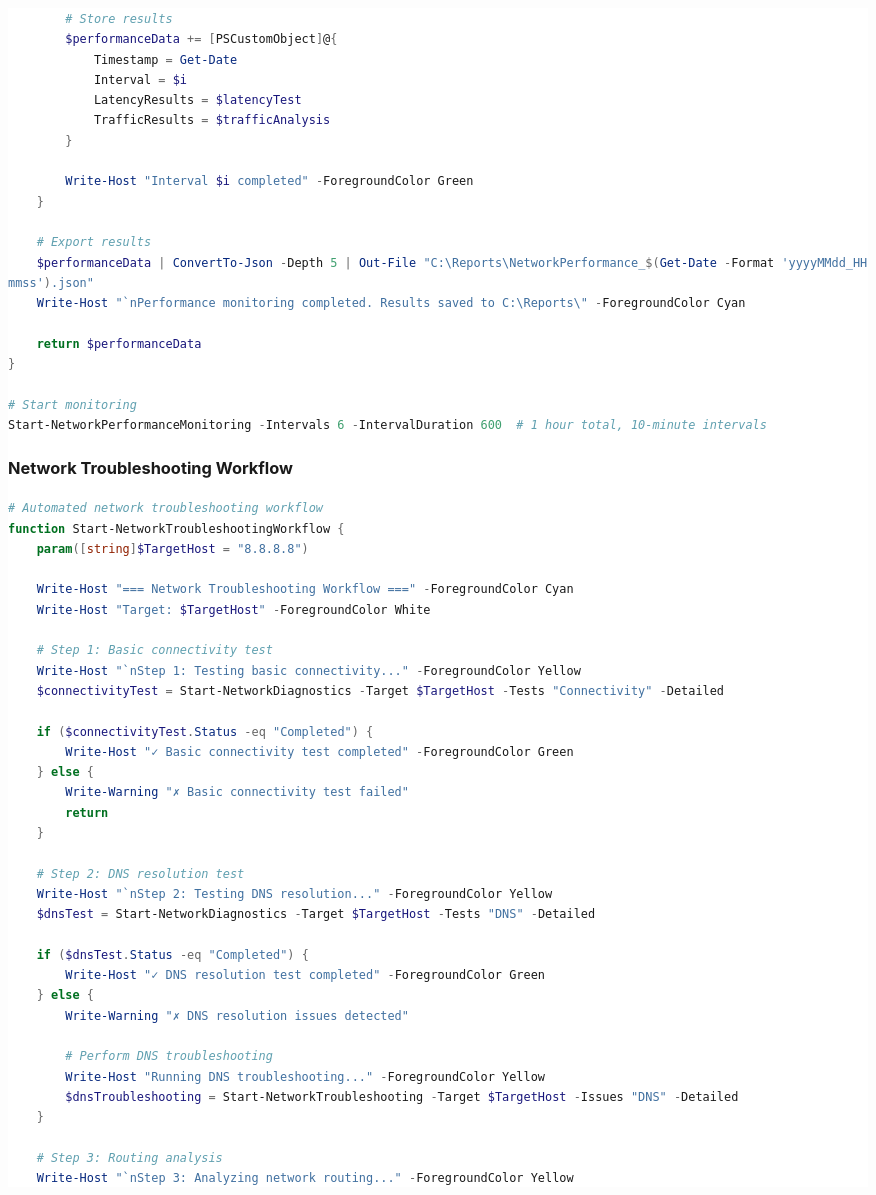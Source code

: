 ```powershell
        # Store results
        $performanceData += [PSCustomObject]@{
            Timestamp = Get-Date
            Interval = $i
            LatencyResults = $latencyTest
            TrafficResults = $trafficAnalysis
        }
        
        Write-Host "Interval $i completed" -ForegroundColor Green
    }
    
    # Export results
    $performanceData | ConvertTo-Json -Depth 5 | Out-File "C:\Reports\NetworkPerformance_$(Get-Date -Format 'yyyyMMdd_HHmmss').json"
    Write-Host "`nPerformance monitoring completed. Results saved to C:\Reports\" -ForegroundColor Cyan
    
    return $performanceData
}

# Start monitoring
Start-NetworkPerformanceMonitoring -Intervals 6 -IntervalDuration 600  # 1 hour total, 10-minute intervals
```

### Network Troubleshooting Workflow
```powershell
# Automated network troubleshooting workflow
function Start-NetworkTroubleshootingWorkflow {
    param([string]$TargetHost = "8.8.8.8")
    
    Write-Host "=== Network Troubleshooting Workflow ===" -ForegroundColor Cyan
    Write-Host "Target: $TargetHost" -ForegroundColor White
    
    # Step 1: Basic connectivity test
    Write-Host "`nStep 1: Testing basic connectivity..." -ForegroundColor Yellow
    $connectivityTest = Start-NetworkDiagnostics -Target $TargetHost -Tests "Connectivity" -Detailed
    
    if ($connectivityTest.Status -eq "Completed") {
        Write-Host "✓ Basic connectivity test completed" -ForegroundColor Green
    } else {
        Write-Warning "✗ Basic connectivity test failed"
        return
    }
    
    # Step 2: DNS resolution test
    Write-Host "`nStep 2: Testing DNS resolution..." -ForegroundColor Yellow
    $dnsTest = Start-NetworkDiagnostics -Target $TargetHost -Tests "DNS" -Detailed
    
    if ($dnsTest.Status -eq "Completed") {
        Write-Host "✓ DNS resolution test completed" -ForegroundColor Green
    } else {
        Write-Warning "✗ DNS resolution issues detected"
        
        # Perform DNS troubleshooting
        Write-Host "Running DNS troubleshooting..." -ForegroundColor Yellow
        $dnsTroubleshooting = Start-NetworkTroubleshooting -Target $TargetHost -Issues "DNS" -Detailed
    }
    
    # Step 3: Routing analysis
    Write-Host "`nStep 3: Analyzing network routing..." -ForegroundColor Yellow
```